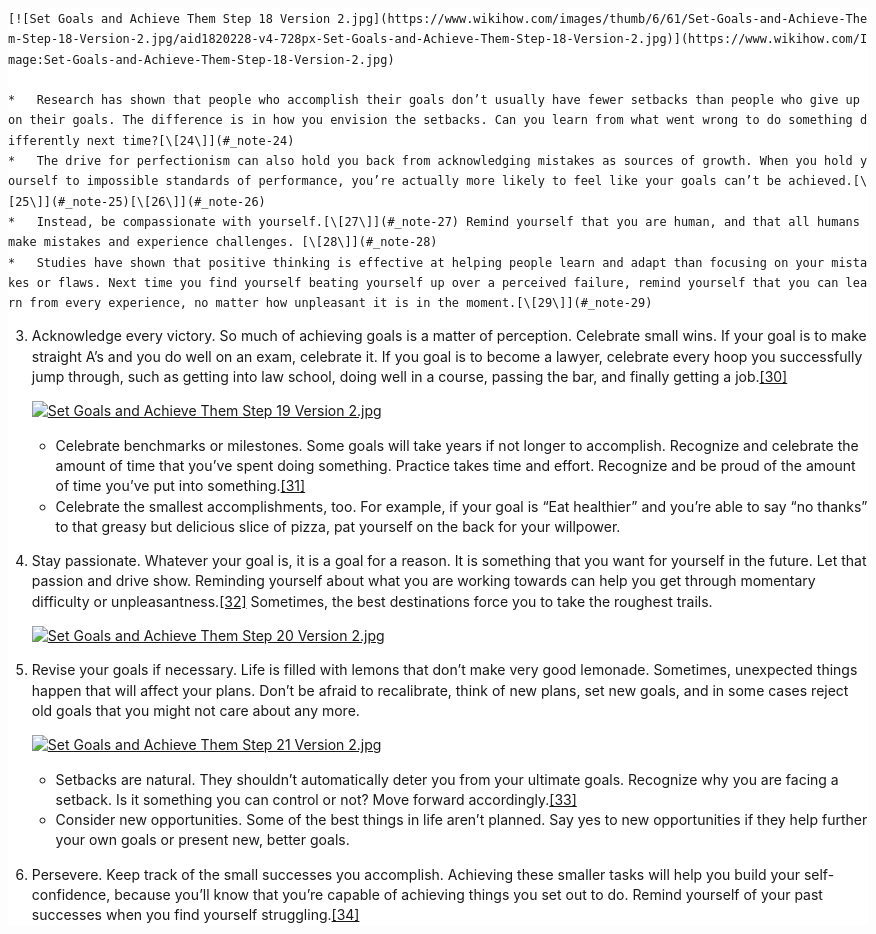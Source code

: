     [![Set Goals and Achieve Them Step 18 Version 2.jpg](https://www.wikihow.com/images/thumb/6/61/Set-Goals-and-Achieve-Them-Step-18-Version-2.jpg/aid1820228-v4-728px-Set-Goals-and-Achieve-Them-Step-18-Version-2.jpg)](https://www.wikihow.com/Image:Set-Goals-and-Achieve-Them-Step-18-Version-2.jpg)
    
    *   Research has shown that people who accomplish their goals don’t usually have fewer setbacks than people who give up on their goals. The difference is in how you envision the setbacks. Can you learn from what went wrong to do something differently next time?[\[24\]](#_note-24)
    *   The drive for perfectionism can also hold you back from acknowledging mistakes as sources of growth. When you hold yourself to impossible standards of performance, you’re actually more likely to feel like your goals can’t be achieved.[\[25\]](#_note-25)[\[26\]](#_note-26)
    *   Instead, be compassionate with yourself.[\[27\]](#_note-27) Remind yourself that you are human, and that all humans make mistakes and experience challenges. [\[28\]](#_note-28)
    *   Studies have shown that positive thinking is effective at helping people learn and adapt than focusing on your mistakes or flaws. Next time you find yourself beating yourself up over a perceived failure, remind yourself that you can learn from every experience, no matter how unpleasant it is in the moment.[\[29\]](#_note-29)
3.  Acknowledge every victory. So much of achieving goals is a matter of perception. Celebrate small wins. If your goal is to make straight A’s and you do well on an exam, celebrate it. If you goal is to become a lawyer, celebrate every hoop you successfully jump through, such as getting into law school, doing well in a course, passing the bar, and finally getting a job.[\[30\]](#_note-30)
    
    [![Set Goals and Achieve Them Step 19 Version 2.jpg](https://www.wikihow.com/images/thumb/a/a3/Set-Goals-and-Achieve-Them-Step-19-Version-2.jpg/aid1820228-v4-728px-Set-Goals-and-Achieve-Them-Step-19-Version-2.jpg)](https://www.wikihow.com/Image:Set-Goals-and-Achieve-Them-Step-19-Version-2.jpg)
    
    *   Celebrate benchmarks or milestones. Some goals will take years if not longer to accomplish. Recognize and celebrate the amount of time that you’ve spent doing something. Practice takes time and effort. Recognize and be proud of the amount of time you’ve put into something.[\[31\]](#_note-31)
    *   Celebrate the smallest accomplishments, too. For example, if your goal is “Eat healthier” and you’re able to say “no thanks” to that greasy but delicious slice of pizza, pat yourself on the back for your willpower.
4.  Stay passionate. Whatever your goal is, it is a goal for a reason. It is something that you want for yourself in the future. Let that passion and drive show. Reminding yourself about what you are working towards can help you get through momentary difficulty or unpleasantness.[\[32\]](#_note-32) Sometimes, the best destinations force you to take the roughest trails.
    
    [![Set Goals and Achieve Them Step 20 Version 2.jpg](https://www.wikihow.com/images/thumb/2/25/Set-Goals-and-Achieve-Them-Step-20-Version-2.jpg/aid1820228-v4-728px-Set-Goals-and-Achieve-Them-Step-20-Version-2.jpg)](https://www.wikihow.com/Image:Set-Goals-and-Achieve-Them-Step-20-Version-2.jpg)
    
5.  Revise your goals if necessary. Life is filled with lemons that don’t make very good lemonade. Sometimes, unexpected things happen that will affect your plans. Don’t be afraid to recalibrate, think of new plans, set new goals, and in some cases reject old goals that you might not care about any more.
    
    [![Set Goals and Achieve Them Step 21 Version 2.jpg](https://www.wikihow.com/images/thumb/0/0b/Set-Goals-and-Achieve-Them-Step-21-Version-2.jpg/aid1820228-v4-728px-Set-Goals-and-Achieve-Them-Step-21-Version-2.jpg)](https://www.wikihow.com/Image:Set-Goals-and-Achieve-Them-Step-21-Version-2.jpg)
    
    *   Setbacks are natural. They shouldn’t automatically deter you from your ultimate goals. Recognize why you are facing a setback. Is it something you can control or not? Move forward accordingly.[\[33\]](#_note-33)
    *   Consider new opportunities. Some of the best things in life aren’t planned. Say yes to new opportunities if they help further your own goals or present new, better goals.
6.  Persevere. Keep track of the small successes you accomplish. Achieving these smaller tasks will help you build your self-confidence, because you’ll know that you’re capable of achieving things you set out to do. Remind yourself of your past successes when you find yourself struggling.[\[34\]](#_note-34)
    